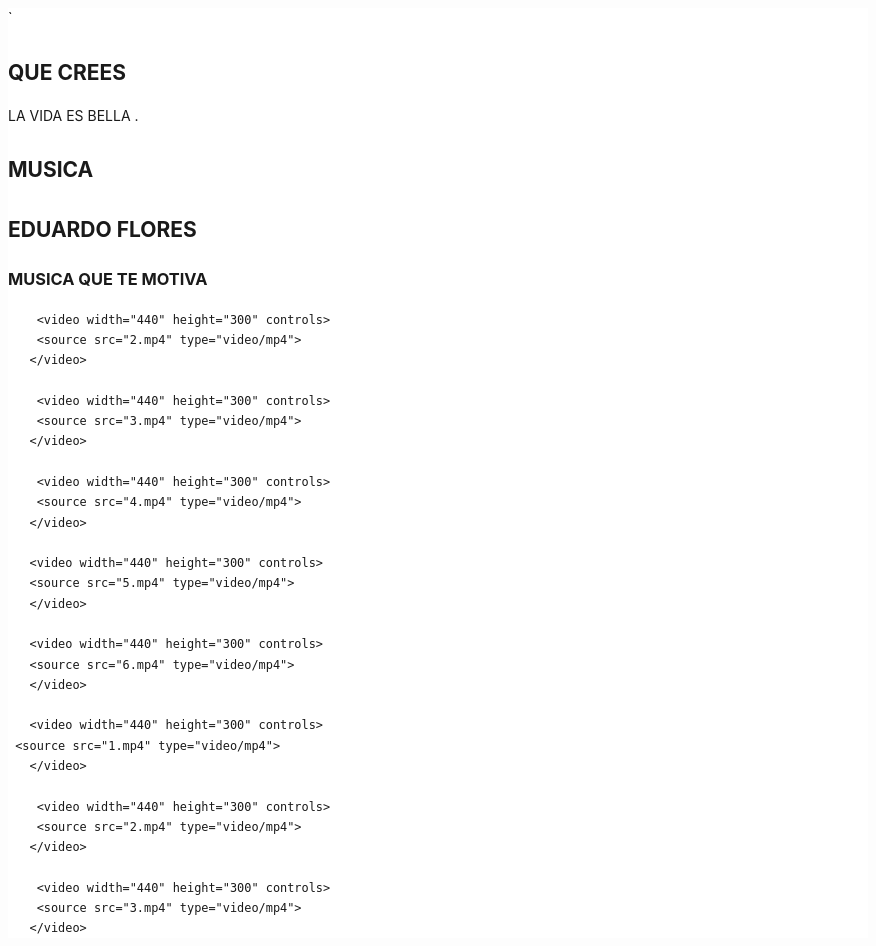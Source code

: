  
  
  <div class="row">`
    <div class="row__column side">
      <h2>QUE CREES </h2>
      <p> LA VIDA ES BELLA .</p>
    </div>
    <div class="row__column middle">
        <h2>MUSICA</h2>
        <p></p>
    </div>
    <div class="row__column side">
        <h2>EDUARDO FLORES</h2>
        <p></p>
    </div>
  </div>
  
  <div class="footer">
      <p> <h3>MUSICA QUE TE MOTIVA </h3> </p>
  </div>

  
  <video width="440" height="300" controls>
     <source src="1.mp4" type="video/mp4">
       </video>

        <video width="440" height="300" controls>
        <source src="2.mp4" type="video/mp4">
       </video>
       
        <video width="440" height="300" controls>
        <source src="3.mp4" type="video/mp4">
       </video>
       
        <video width="440" height="300" controls>
        <source src="4.mp4" type="video/mp4">
       </video>
       
       <video width="440" height="300" controls>
       <source src="5.mp4" type="video/mp4">
       </video>
       
       <video width="440" height="300" controls>
       <source src="6.mp4" type="video/mp4">
       </video>
       
       <video width="440" height="300" controls>
     <source src="1.mp4" type="video/mp4">
       </video>

        <video width="440" height="300" controls>
        <source src="2.mp4" type="video/mp4">
       </video>
       
        <video width="440" height="300" controls>
        <source src="3.mp4" type="video/mp4">
       </video>
       